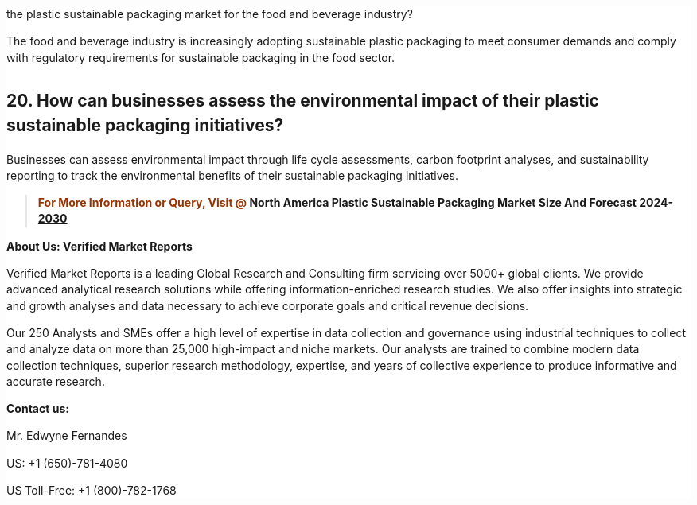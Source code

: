 the plastic sustainable packaging market for the food and beverage industry?</div><div></h2><p>The food and beverage industry is increasingly adopting sustainable plastic packaging to meet consumer demands and comply with regulatory requirements for sustainable packaging in the food sector.</p><h2>20. How can businesses assess the environmental impact of their plastic sustainable packaging initiatives?</div><div></h2><p>Businesses can assess environmental impact through life cycle assessments, carbon footprint analyses, and sustainability reporting to track the environmental benefits of their sustainable packaging initiatives.</p></body></html></p><blockquote><p><span style="color: #993300;"><strong>For More Information or Query, Visit @ <a href="https://www.verifiedmarketreports.com/product/plastic-sustainable-packaging-market/">North America Plastic Sustainable Packaging Market Size And Forecast 2024-2030</a></strong></span></p></blockquote><p><strong>About Us: Verified Market Reports</strong></p><p>Verified Market Reports is a leading Global Research and Consulting firm servicing over 5000+ global clients. We provide advanced analytical research solutions while offering information-enriched research studies. We also offer insights into strategic and growth analyses and data necessary to achieve corporate goals and critical revenue decisions.</p><p>Our 250 Analysts and SMEs offer a high level of expertise in data collection and governance using industrial techniques to collect and analyze data on more than 25,000 high-impact and niche markets. Our analysts are trained to combine modern data collection techniques, superior research methodology, expertise, and years of collective experience to produce informative and accurate research.</p><p><strong>Contact us:</strong></p><p>Mr. Edwyne Fernandes</p><p>US: +1 (650)-781-4080</p><p>US Toll-Free: +1 (800)-782-1768</p>
